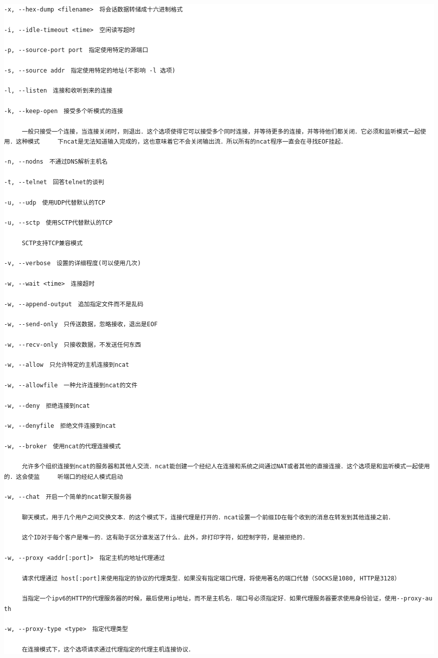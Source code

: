 ```
-x, --hex-dump <filename>　将会话数据转储成十六进制格式

-i, --idle-timeout <time>　空闲读写超时

-p, --source-port port　指定使用特定的源端口

-s, --source addr　指定使用特定的地址(不影响 -l 选项)

-l, --listen　连接和收听到来的连接

-k, --keep-open　接受多个听模式的连接

　　　一般只接受一个连接，当连接关闭时，则退出．这个选项使得它可以接受多个同时连接，并等待更多的连接，并等待他们都关闭．它必须和监听模式一起使用．这种模式　　　下ncat是无法知道输入完成的，这也意味着它不会关闭输出流．所以所有的ncat程序一直会在寻找EOF挂起．

-n, --nodns　不通过DNS解析主机名

-t, --telnet　回答telnet的谈判

-u, --udp　使用UDP代替默认的TCP

-u, --sctp　使用SCTP代替默认的TCP

　　　SCTP支持TCP兼容模式

-v, --verbose　设置的详细程度(可以使用几次)

-w, --wait <time>　连接超时

-w, --append-output　追加指定文件而不是乱码

-w, --send-only　只传送数据，忽略接收，退出是EOF

-w, --recv-only　只接收数据，不发送任何东西

-w, --allow　只允许特定的主机连接到ncat

-w, --allowfile　一种允许连接到ncat的文件

-w, --deny　拒绝连接到ncat

-w, --denyfile　拒绝文件连接到ncat

-w, --broker　使用ncat的代理连接模式

　　　允许多个组织连接到ncat的服务器和其他人交流．ncat能创建一个经纪人在连接和系统之间通过NAT或者其他的直接连接．这个选项是和监听模式一起使用的．这会使监　　　听端口的经纪人模式启动

-w, --chat　开启一个简单的ncat聊天服务器

　　　聊天模式，用于几个用户之间交换文本．的这个模式下，连接代理是打开的．ncat设置一个前缀ID在每个收到的消息在转发到其他连接之前．

　　　这个ID对于每个客户是唯一的．这有助于区分谁发送了什么．此外，非打印字符，如控制字符，是被拒绝的．

-w, --proxy <addr[:port]>　指定主机的地址代理通过

　　　请求代理通过 host[:port]来使用指定的协议的代理类型．如果没有指定端口代理，将使用著名的端口代替（SOCKS是1080, HTTP是3128）

　　　当指定一个ipv6的HTTP的代理服务器的时候，最后使用ip地址，而不是主机名．端口号必须指定好．如果代理服务器要求使用身份验证，使用--proxy-auth

-w, --proxy-type <type>　指定代理类型

　　　在连接模式下，这个选项请求通过代理指定的代理主机连接协议．

```